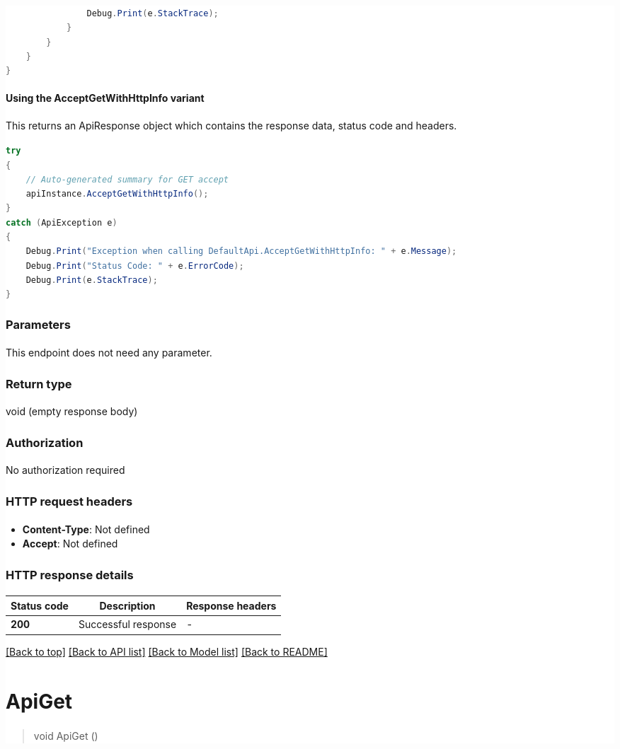 ```csharp
                Debug.Print(e.StackTrace);
            }
        }
    }
}
```

#### Using the AcceptGetWithHttpInfo variant
This returns an ApiResponse object which contains the response data, status code and headers.

```csharp
try
{
    // Auto-generated summary for GET accept
    apiInstance.AcceptGetWithHttpInfo();
}
catch (ApiException e)
{
    Debug.Print("Exception when calling DefaultApi.AcceptGetWithHttpInfo: " + e.Message);
    Debug.Print("Status Code: " + e.ErrorCode);
    Debug.Print(e.StackTrace);
}
```

### Parameters
This endpoint does not need any parameter.
### Return type

void (empty response body)

### Authorization

No authorization required

### HTTP request headers

 - **Content-Type**: Not defined
 - **Accept**: Not defined


### HTTP response details
| Status code | Description | Response headers |
|-------------|-------------|------------------|
| **200** | Successful response |  -  |

[[Back to top]](#) [[Back to API list]](../../README.md#documentation-for-api-endpoints) [[Back to Model list]](../../README.md#documentation-for-models) [[Back to README]](../../README.md)

<a id="apiget"></a>
# **ApiGet**
> void ApiGet ()
